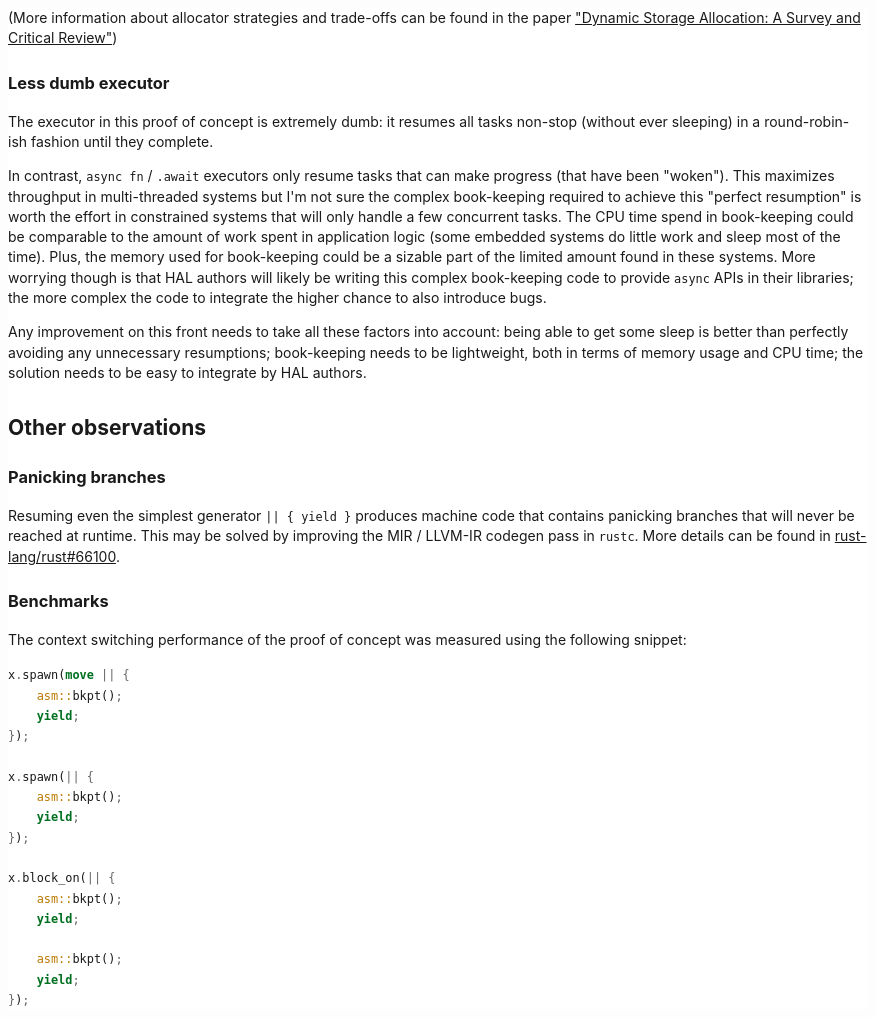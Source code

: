 (More information about allocator strategies and trade-offs can be found in the
paper ["Dynamic Storage Allocation: A Survey and Critical Review"][dsa])

[dsa]: https://www.cs.cmu.edu/afs/cs.cmu.edu/academic/class/15213-f98/doc/dsa.pdf

### Less dumb executor

The executor in this proof of concept is extremely dumb: it resumes
all tasks non-stop (without ever sleeping) in a round-robin-ish fashion  until
they complete.

In contrast, `async fn` / `.await` executors only resume tasks that can make
progress (that have been "woken"). This maximizes throughput in multi-threaded
systems but I'm not sure the complex book-keeping required to achieve this
"perfect resumption" is worth the effort in constrained systems that will only
handle a few concurrent tasks. The CPU time spend in book-keeping could be
comparable to the amount of work spent in application logic (some embedded
systems do little work and sleep most of the time). Plus, the memory used for
book-keeping could be a sizable part of the limited amount found in these
systems. More worrying though is that HAL authors will likely be writing this
complex book-keeping code to provide `async` APIs in their libraries; the more
complex the code to integrate the higher chance to also introduce bugs.

Any improvement on this front needs to take all these factors into account:
being able to get some sleep is better than perfectly avoiding any unnecessary
resumptions; book-keeping needs to be lightweight, both in terms of memory usage
and CPU time; the solution needs to be easy to integrate by HAL authors.

## Other observations

### Panicking branches

Resuming even the simplest generator `|| { yield }` produces machine code that
contains panicking branches that will never be reached at runtime. This may be
solved by improving the MIR / LLVM-IR codegen pass in `rustc`. More details can
be found in [rust-lang/rust#66100].

[rust-lang/rust#66100]: https://github.com/rust-lang/rust/issues/66100

### Benchmarks

The context switching performance of the proof of concept was measured
using the following snippet:

``` rust
x.spawn(move || {
    asm::bkpt();
    yield;
});

x.spawn(|| {
    asm::bkpt();
    yield;
});

x.block_on(|| {
    asm::bkpt();
    yield;

    asm::bkpt();
    yield;
});
```


[here]: https://github.com/japaric/no-std-async-experiments
[`async-std`]: https://crates.io/crates/async-std
[`tokio`]: https://crates.io/crates/tokio
[TLSF]: https://github.com/japaric/tlsf
[the embedded Rust book]: https://rust-embedded.github.io/book/
[RFC #1398]: https://github.com/rust-lang/rfcs/blob/master/text/1398-kinds-of-allocators.md
[TLSF]: https://github.com/japaric/tlsf
[`heapless::Vec`]: https://docs.rs/heapless/0.5.1/heapless/struct.Vec.html
[`alloc`]: https://doc.rust-lang.org/core/alloc/trait.Alloc.html#method.alloc
[`dealloc`]: https://doc.rust-lang.org/core/alloc/trait.Alloc.html#method.dealloc
[`realloc`]: https://doc.rust-lang.org/core/alloc/trait.Alloc.html#method.realloc